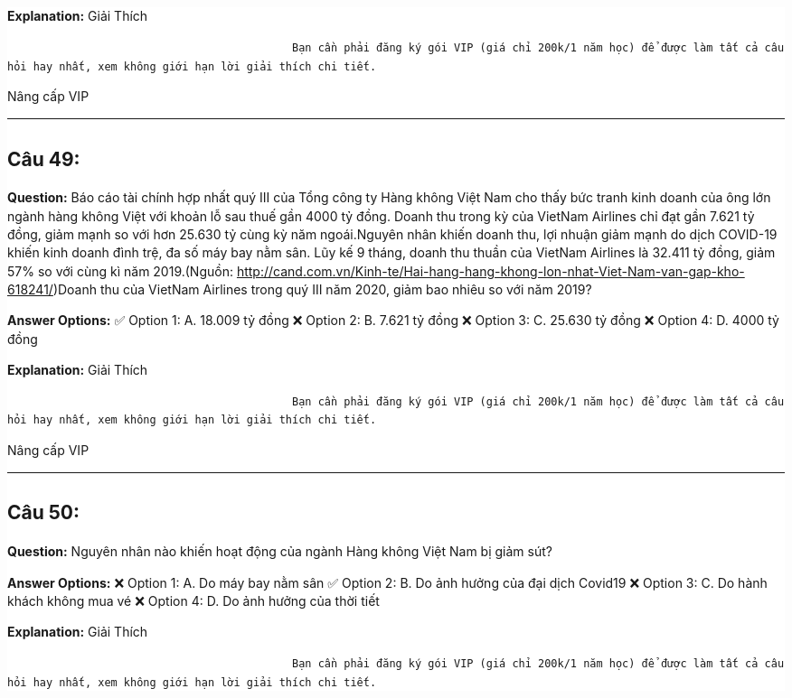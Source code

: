 **Explanation:** Giải Thích




                                                Bạn cần phải đăng ký gói VIP (giá chỉ 200k/1 năm học) để được làm tất cả câu hỏi hay nhất, xem không giới hạn lời giải thích chi tiết.
                                            

Nâng cấp VIP

---

## Câu 49:

**Question:** Báo cáo tài chính hợp nhất quý III của Tổng công ty Hàng không Việt Nam cho thấy bức tranh kinh doanh của ông lớn ngành hàng không Việt với khoản lỗ sau thuế gần 4000 tỷ đồng. Doanh thu trong kỳ của VietNam Airlines chỉ đạt gần 7.621 tỷ đồng, giảm mạnh so với hơn 25.630 tỷ cùng kỳ năm ngoái.Nguyên nhân khiến doanh thu, lợi nhuận giảm mạnh do dịch COVID-19 khiến kinh doanh đình trệ, đa số máy bay nằm sân. Lũy kế 9 tháng, doanh thu thuần của VietNam Airlines là 32.411 tỷ đồng, giảm 57% so với cùng kì năm 2019.(Nguồn: http://cand.com.vn/Kinh-te/Hai-hang-hang-khong-lon-nhat-Viet-Nam-van-gap-kho-618241/)Doanh thu của VietNam Airlines trong quý III năm 2020, giảm bao nhiêu so với năm 2019?

**Answer Options:**
✅ Option 1: A. 18.009 tỷ đồng
❌ Option 2: B. 7.621 tỷ đồng
❌ Option 3: C. 25.630 tỷ đồng
❌ Option 4: D. 4000 tỷ đồng

**Explanation:** Giải Thích




                                                Bạn cần phải đăng ký gói VIP (giá chỉ 200k/1 năm học) để được làm tất cả câu hỏi hay nhất, xem không giới hạn lời giải thích chi tiết.
                                            

Nâng cấp VIP

---

## Câu 50:

**Question:** Nguyên nhân nào khiến hoạt động của ngành Hàng không Việt Nam bị giảm sút?

**Answer Options:**
❌ Option 1: A. Do máy bay nằm sân
✅ Option 2: B. Do ảnh hưởng của đại dịch Covid19
❌ Option 3: C. Do hành khách không mua vé
❌ Option 4: D. Do ảnh hưởng của thời tiết

**Explanation:** Giải Thích




                                                Bạn cần phải đăng ký gói VIP (giá chỉ 200k/1 năm học) để được làm tất cả câu hỏi hay nhất, xem không giới hạn lời giải thích chi tiết.
                                            